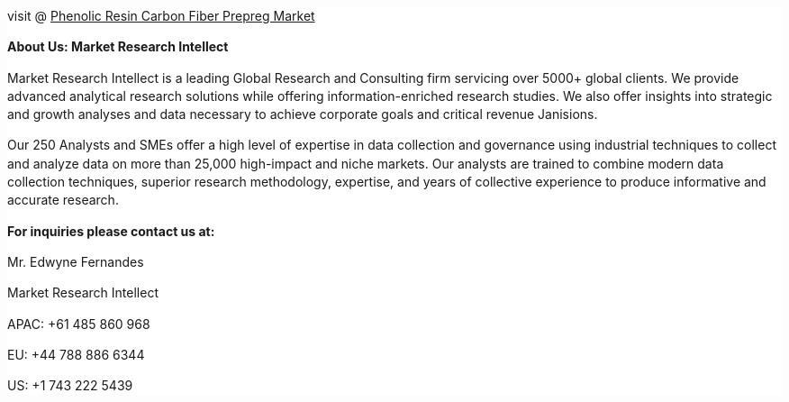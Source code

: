 visit&nbsp;@</strong>&nbsp;</span><span class="font-[700]"><a href="https://www.marketresearchintellect.com/product/global-phenolic-resin-carbon-fiber-prepreg-market/?utm_source=Linkedin&utm_medium=838" target="_blank" data-tracking-control-name="article-ssr-frontend-pulse_little-text-block" data-tracking-will-navigate="" data-test-link="">Phenolic Resin Carbon Fiber Prepreg Market</a></span></p><p><strong><span class="font-[700]">About Us: Market Research Intellect</span></strong></p><p><span class="">Market Research Intellect is a leading Global Research and Consulting firm servicing over 5000+ global clients. We provide advanced analytical research solutions while offering information-enriched research studies.&nbsp;</span>We also offer insights into strategic and growth analyses and data necessary to achieve corporate goals and critical revenue Janisions.</p><p><span class="">Our 250 Analysts and SMEs offer a high level of expertise in data collection and governance using industrial techniques to collect and analyze data on more than 25,000 high-impact and niche markets. Our analysts are trained to combine modern data collection techniques, superior research methodology, expertise, and years of collective experience to produce informative and accurate research.</span></p><p><strong>For inquiries please contact us at:</strong></p><p>Mr. Edwyne Fernandes</p><p>Market Research Intellect</p><p>APAC: +61 485 860 968</p><p>EU: +44 788 886 6344</p><p>US: +1 743 222 5439</p>
